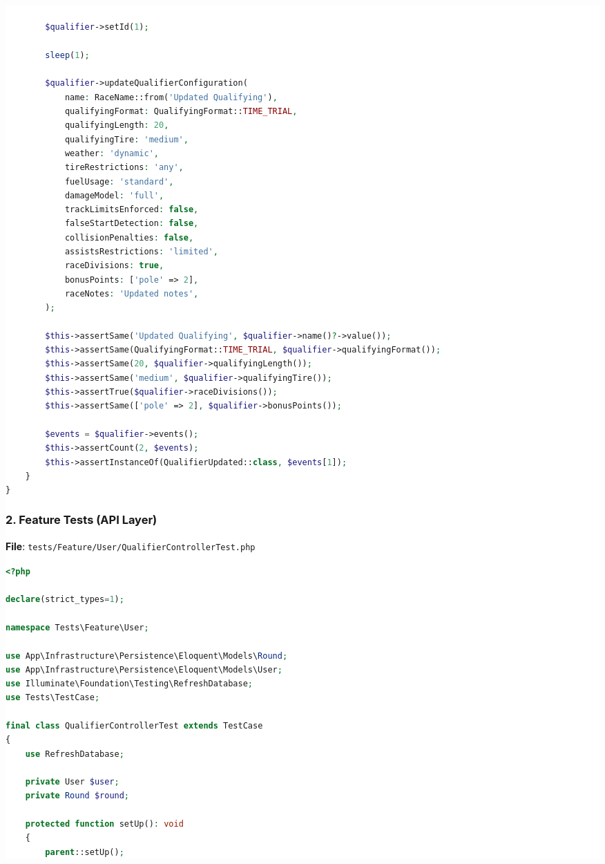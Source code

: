 ```php

        $qualifier->setId(1);

        sleep(1);

        $qualifier->updateQualifierConfiguration(
            name: RaceName::from('Updated Qualifying'),
            qualifyingFormat: QualifyingFormat::TIME_TRIAL,
            qualifyingLength: 20,
            qualifyingTire: 'medium',
            weather: 'dynamic',
            tireRestrictions: 'any',
            fuelUsage: 'standard',
            damageModel: 'full',
            trackLimitsEnforced: false,
            falseStartDetection: false,
            collisionPenalties: false,
            assistsRestrictions: 'limited',
            raceDivisions: true,
            bonusPoints: ['pole' => 2],
            raceNotes: 'Updated notes',
        );

        $this->assertSame('Updated Qualifying', $qualifier->name()?->value());
        $this->assertSame(QualifyingFormat::TIME_TRIAL, $qualifier->qualifyingFormat());
        $this->assertSame(20, $qualifier->qualifyingLength());
        $this->assertSame('medium', $qualifier->qualifyingTire());
        $this->assertTrue($qualifier->raceDivisions());
        $this->assertSame(['pole' => 2], $qualifier->bonusPoints());

        $events = $qualifier->events();
        $this->assertCount(2, $events);
        $this->assertInstanceOf(QualifierUpdated::class, $events[1]);
    }
}
```

### 2. Feature Tests (API Layer)

**File**: `tests/Feature/User/QualifierControllerTest.php`

```php
<?php

declare(strict_types=1);

namespace Tests\Feature\User;

use App\Infrastructure\Persistence\Eloquent\Models\Round;
use App\Infrastructure\Persistence\Eloquent\Models\User;
use Illuminate\Foundation\Testing\RefreshDatabase;
use Tests\TestCase;

final class QualifierControllerTest extends TestCase
{
    use RefreshDatabase;

    private User $user;
    private Round $round;

    protected function setUp(): void
    {
        parent::setUp();

```